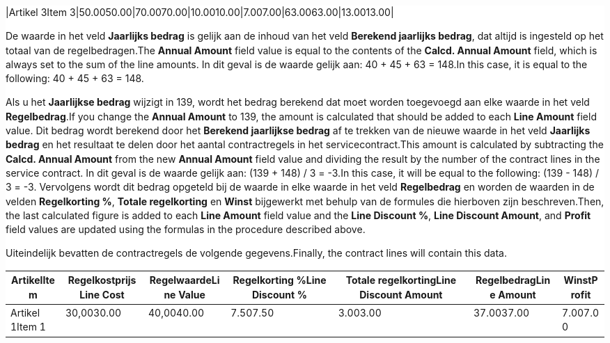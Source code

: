 |<span data-ttu-id="a6f25-156">Artikel 3</span><span class="sxs-lookup"><span data-stu-id="a6f25-156">Item 3</span></span>|<span data-ttu-id="a6f25-157">50.00</span><span class="sxs-lookup"><span data-stu-id="a6f25-157">50.00</span></span>|<span data-ttu-id="a6f25-158">70.00</span><span class="sxs-lookup"><span data-stu-id="a6f25-158">70.00</span></span>|<span data-ttu-id="a6f25-159">10.00</span><span class="sxs-lookup"><span data-stu-id="a6f25-159">10.00</span></span>|<span data-ttu-id="a6f25-160">7.00</span><span class="sxs-lookup"><span data-stu-id="a6f25-160">7.00</span></span>|<span data-ttu-id="a6f25-161">63.00</span><span class="sxs-lookup"><span data-stu-id="a6f25-161">63.00</span></span>|<span data-ttu-id="a6f25-162">13.00</span><span class="sxs-lookup"><span data-stu-id="a6f25-162">13.00</span></span>|  

<span data-ttu-id="a6f25-163">De waarde in het veld **Jaarlijks bedrag** is gelijk aan de inhoud van het veld **Berekend jaarlijks bedrag**, dat altijd is ingesteld op het totaal van de regelbedragen.</span><span class="sxs-lookup"><span data-stu-id="a6f25-163">The **Annual Amount** field value is equal to the contents of the **Calcd. Annual Amount** field, which is always set to the sum of the line amounts.</span></span> <span data-ttu-id="a6f25-164">In dit geval is de waarde gelijk aan: 40 + 45 + 63 = 148.</span><span class="sxs-lookup"><span data-stu-id="a6f25-164">In this case, it is equal to the following:  40 + 45 + 63 = 148.</span></span>  

<span data-ttu-id="a6f25-165">Als u het **Jaarlijkse bedrag** wijzigt in 139, wordt het bedrag berekend dat moet worden toegevoegd aan elke waarde in het veld **Regelbedrag**.</span><span class="sxs-lookup"><span data-stu-id="a6f25-165">If you change the **Annual Amount** to 139, the amount is calculated that should be added to each **Line Amount** field value.</span></span> <span data-ttu-id="a6f25-166">Dit bedrag wordt berekend door het **Berekend jaarlijkse bedrag** af te trekken van de nieuwe waarde in het veld **Jaarlijks bedrag** en het resultaat te delen door het aantal contractregels in het servicecontract.</span><span class="sxs-lookup"><span data-stu-id="a6f25-166">This amount is calculated by subtracting the **Calcd. Annual Amount** from the new **Annual Amount** field value and dividing the result by the number of the contract lines in the service contract.</span></span> <span data-ttu-id="a6f25-167">In dit geval is de waarde gelijk aan: (139 + 148) / 3 = -3.</span><span class="sxs-lookup"><span data-stu-id="a6f25-167">In this case, it will be equal to the following: (139 - 148) / 3 = -3.</span></span> <span data-ttu-id="a6f25-168">Vervolgens wordt dit bedrag opgeteld bij de waarde in elke waarde in het veld **Regelbedrag** en worden de waarden in de velden **Regelkorting %**, **Totale regelkorting** en **Winst** bijgewerkt met behulp van de formules die hierboven zijn beschreven.</span><span class="sxs-lookup"><span data-stu-id="a6f25-168">Then, the last calculated figure is added to each **Line Amount** field value and the **Line Discount %**, **Line Discount Amount**, and **Profit** field values are updated using the formulas in the procedure described above.</span></span>  

<span data-ttu-id="a6f25-169">Uiteindelijk bevatten de contractregels de volgende gegevens.</span><span class="sxs-lookup"><span data-stu-id="a6f25-169">Finally, the contract lines will contain this data.</span></span>  

|<span data-ttu-id="a6f25-170">Artikel</span><span class="sxs-lookup"><span data-stu-id="a6f25-170">Item</span></span>|<span data-ttu-id="a6f25-171">Regelkostprijs</span><span class="sxs-lookup"><span data-stu-id="a6f25-171">Line Cost</span></span>|<span data-ttu-id="a6f25-172">Regelwaarde</span><span class="sxs-lookup"><span data-stu-id="a6f25-172">Line Value</span></span>|<span data-ttu-id="a6f25-173">Regelkorting %</span><span class="sxs-lookup"><span data-stu-id="a6f25-173">Line Discount %</span></span>|<span data-ttu-id="a6f25-174">Totale regelkorting</span><span class="sxs-lookup"><span data-stu-id="a6f25-174">Line Discount Amount</span></span>|<span data-ttu-id="a6f25-175">Regelbedrag</span><span class="sxs-lookup"><span data-stu-id="a6f25-175">Line Amount</span></span>|<span data-ttu-id="a6f25-176">Winst</span><span class="sxs-lookup"><span data-stu-id="a6f25-176">Profit</span></span>|  
|----------|---------------|----------------|---------------------|--------------------------|-----------------|------------|  
|<span data-ttu-id="a6f25-177">Artikel 1</span><span class="sxs-lookup"><span data-stu-id="a6f25-177">Item 1</span></span>|<span data-ttu-id="a6f25-178">30,00</span><span class="sxs-lookup"><span data-stu-id="a6f25-178">30.00</span></span>|<span data-ttu-id="a6f25-179">40,00</span><span class="sxs-lookup"><span data-stu-id="a6f25-179">40.00</span></span>|<span data-ttu-id="a6f25-180">7.50</span><span class="sxs-lookup"><span data-stu-id="a6f25-180">7.50</span></span>|<span data-ttu-id="a6f25-181">3.00</span><span class="sxs-lookup"><span data-stu-id="a6f25-181">3.00</span></span>|<span data-ttu-id="a6f25-182">37.00</span><span class="sxs-lookup"><span data-stu-id="a6f25-182">37.00</span></span>|<span data-ttu-id="a6f25-183">7.00</span><span class="sxs-lookup"><span data-stu-id="a6f25-183">7.00</span></span>|  